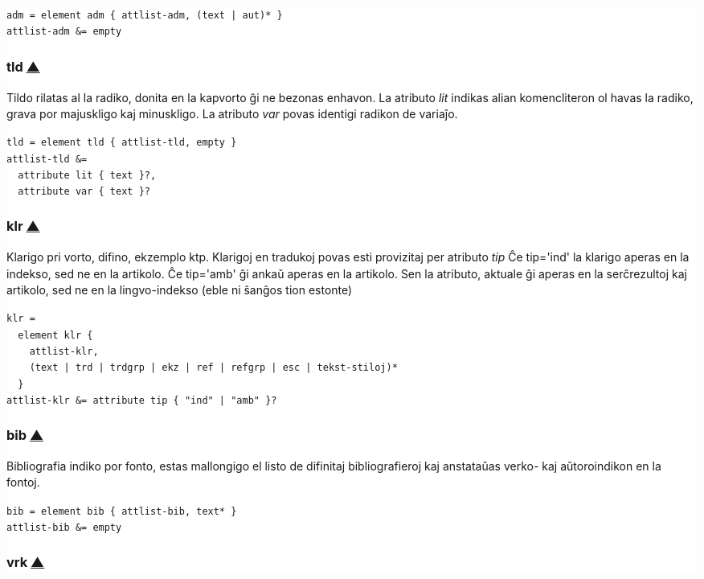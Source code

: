 
```
adm = element adm { attlist-adm, (text | aut)* }
attlist-adm &= empty
```

### tld <a href="#enhavo">▲</a>


Tildo rilatas al la radiko, donita en la kapvorto
ĝi ne bezonas enhavon. La atributo <em>lit</em> indikas alian
komencliteron ol havas la radiko, grava por majuskligo kaj
minuskligo.
La atributo <em>var</em> povas identigi radikon de variaĵo.


```
tld = element tld { attlist-tld, empty }
attlist-tld &= 
  attribute lit { text }?,
  attribute var { text }?
```

### klr <a href="#enhavo">▲</a>


Klarigo pri vorto, difino, ekzemplo ktp.
Klarigoj en tradukoj povas esti provizitaj per atributo <em>tip</em>
Ĉe tip='ind' la klarigo aperas en la indekso, sed ne en la artikolo.
Ĉe tip='amb' ĝi ankaŭ aperas en la artikolo.
Sen la atributo, aktuale ĝi aperas en la serĉrezultoj kaj artikolo, sed
ne en la lingvo-indekso (eble ni ŝanĝos tion estonte)


```
klr =
  element klr {
    attlist-klr,
    (text | trd | trdgrp | ekz | ref | refgrp | esc | tekst-stiloj)*
  }
attlist-klr &= attribute tip { "ind" | "amb" }?
```

### bib <a href="#enhavo">▲</a>


Bibliografia indiko por fonto, estas mallongigo el
listo de difinitaj bibliografieroj kaj anstataŭas verko- kaj aŭtoroindikon
en la fontoj.


```
bib = element bib { attlist-bib, text* }
attlist-bib &= empty
```

### vrk <a href="#enhavo">▲</a>
